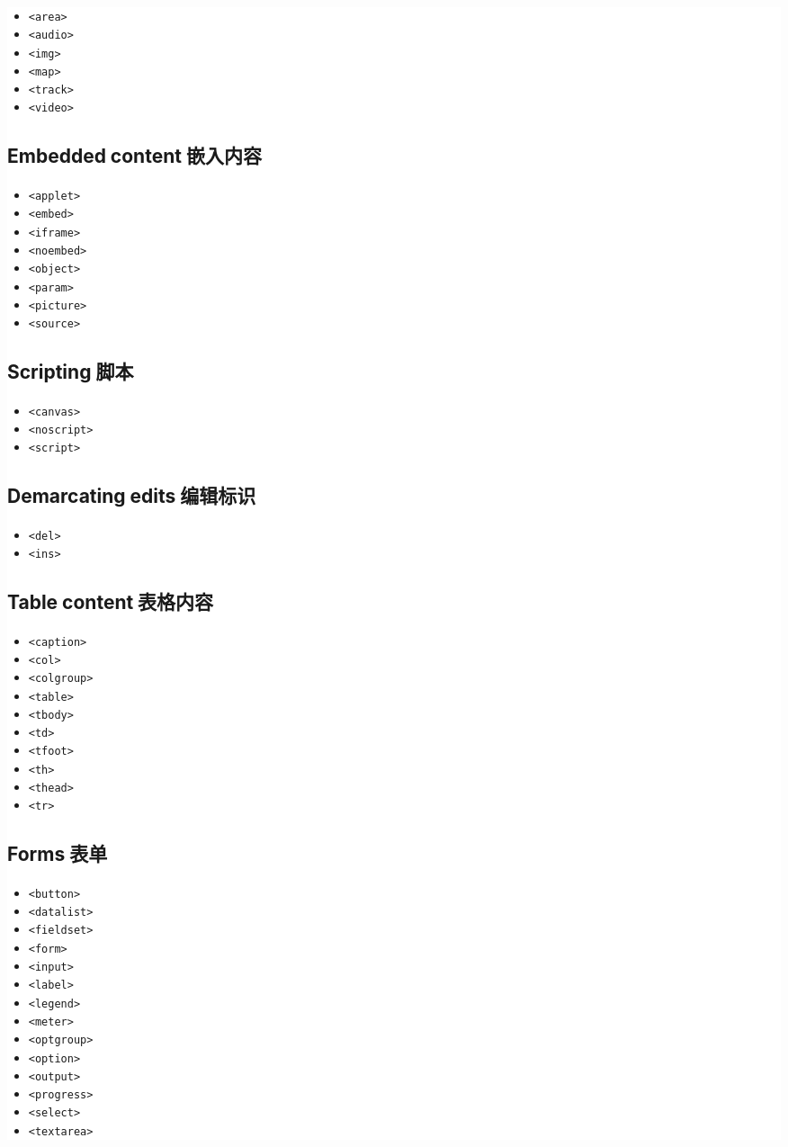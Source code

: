 - `<area>`
- `<audio>`
- `<img>`
- `<map>`
- `<track>`
- `<video>`

## Embedded content 嵌入内容

- `<applet>`
- `<embed>`
- `<iframe>`
- `<noembed>`
- `<object>`
- `<param>`
- `<picture>`
- `<source>`

## Scripting 脚本

- `<canvas>`
- `<noscript>`
- `<script>`

## Demarcating edits 编辑标识

- `<del>`
- `<ins>`

## Table content 表格内容

- `<caption>`
- `<col>`
- `<colgroup>`
- `<table>`
- `<tbody>`
- `<td>`
- `<tfoot>`
- `<th>`
- `<thead>`
- `<tr>`

## Forms 表单

- `<button>`
- `<datalist>`
- `<fieldset>`
- `<form>`
- `<input>`
- `<label>`
- `<legend>`
- `<meter>`
- `<optgroup>`
- `<option>`
- `<output>`
- `<progress>`
- `<select>`
- `<textarea>`
